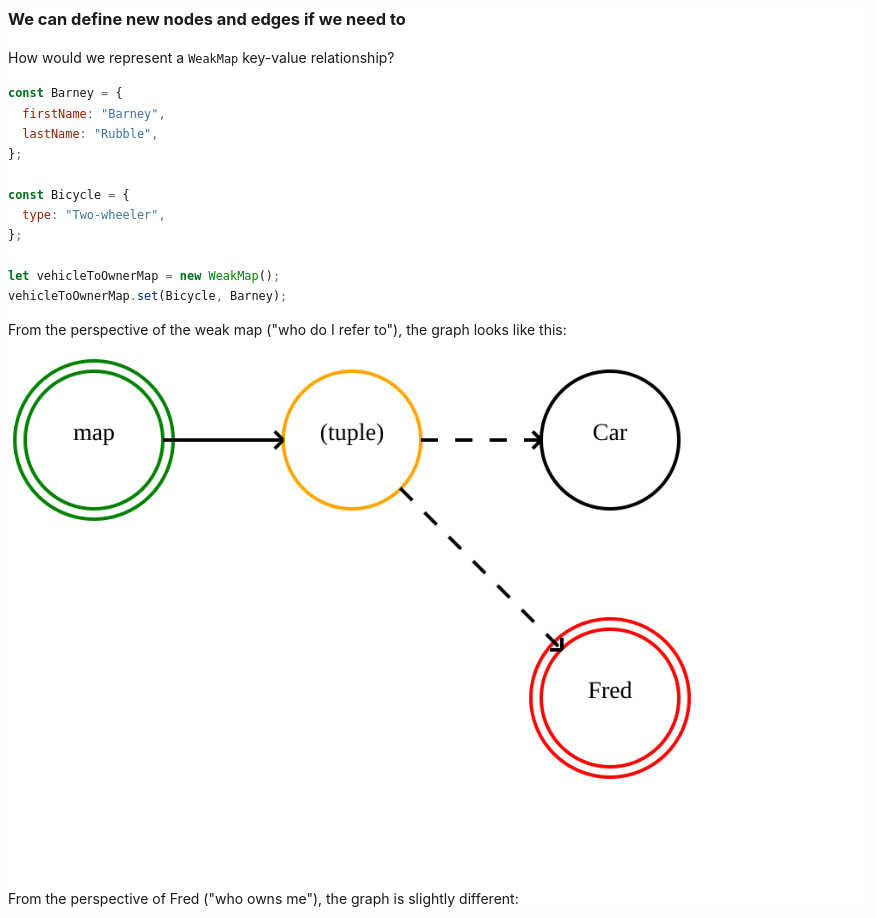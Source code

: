 ### We can define new nodes and edges if we need to

How would we represent a `WeakMap` key-value relationship?

```javascript
const Barney = {
  firstName: "Barney",
  lastName: "Rubble",
};

const Bicycle = {
  type: "Two-wheeler",
};

let vehicleToOwnerMap = new WeakMap();
vehicleToOwnerMap.set(Bicycle, Barney);
```

From the perspective of the weak map ("who do I refer to"), the graph looks like this:

![weakmap to value](images/theory/weakMap-to-value.svg)

From the perspective of Fred ("who owns me"), the graph is slightly different:
